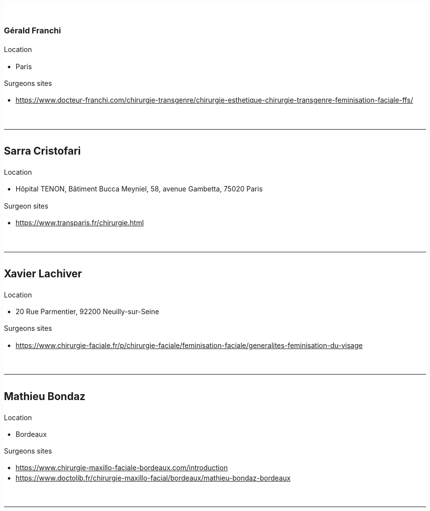 <br />

### Gérald Franchi

Location

* Paris

Surgeons sites

* https://www.docteur-franchi.com/chirurgie-transgenre/chirurgie-esthetique-chirurgie-transgenre-feminisation-faciale-ffs/

<br />

---

## Sarra Cristofari

Location

* Hôpital TENON, Bâtiment Bucca Meyniel, 58, avenue Gambetta, 75020 Paris

Surgeon sites

* https://www.transparis.fr/chirurgie.html

<br />

---

## Xavier Lachiver

Location

* 20 Rue Parmentier, 92200 Neuilly-sur-Seine

Surgeons sites

* https://www.chirurgie-faciale.fr/p/chirurgie-faciale/feminisation-faciale/generalites-feminisation-du-visage

<br />

---

## Mathieu Bondaz

Location

* Bordeaux

Surgeons sites

* https://www.chirurgie-maxillo-faciale-bordeaux.com/introduction
* https://www.doctolib.fr/chirurgie-maxillo-facial/bordeaux/mathieu-bondaz-bordeaux

<br />

---